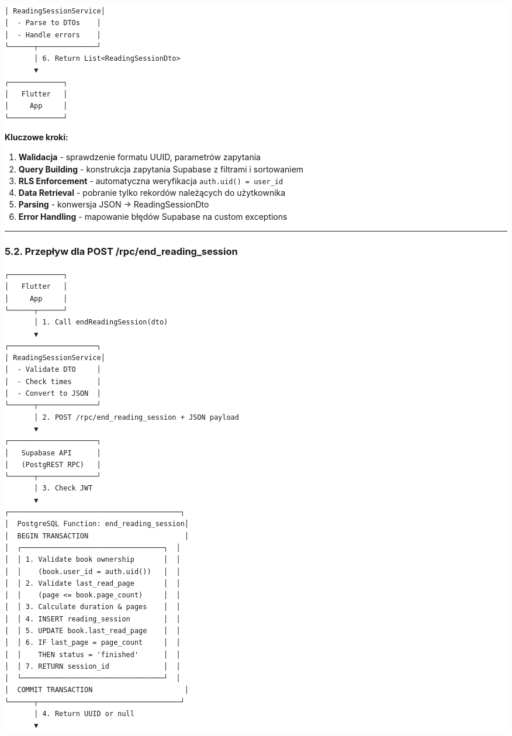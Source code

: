 ```
│ ReadingSessionService│
│  - Parse to DTOs    │
│  - Handle errors    │
└──────┬──────────────┘
       │ 6. Return List<ReadingSessionDto>
       ▼
┌─────────────┐
│   Flutter   │
│     App     │
└─────────────┘
```

**Kluczowe kroki:**
1. **Walidacja** - sprawdzenie formatu UUID, parametrów zapytania
2. **Query Building** - konstrukcja zapytania Supabase z filtrami i sortowaniem
3. **RLS Enforcement** - automatyczna weryfikacja `auth.uid() = user_id`
4. **Data Retrieval** - pobranie tylko rekordów należących do użytkownika
5. **Parsing** - konwersja JSON → ReadingSessionDto
6. **Error Handling** - mapowanie błędów Supabase na custom exceptions

---

### 5.2. Przepływ dla POST /rpc/end_reading_session

```
┌─────────────┐
│   Flutter   │
│     App     │
└──────┬──────┘
       │ 1. Call endReadingSession(dto)
       ▼
┌─────────────────────┐
│ ReadingSessionService│
│  - Validate DTO     │
│  - Check times      │
│  - Convert to JSON  │
└──────┬──────────────┘
       │ 2. POST /rpc/end_reading_session + JSON payload
       ▼
┌─────────────────────┐
│   Supabase API      │
│   (PostgREST RPC)   │
└──────┬──────────────┘
       │ 3. Check JWT
       ▼
┌─────────────────────────────────────────┐
│  PostgreSQL Function: end_reading_session│
│  BEGIN TRANSACTION                       │
│  ┌──────────────────────────────────┐  │
│  │ 1. Validate book ownership       │  │
│  │    (book.user_id = auth.uid())   │  │
│  │ 2. Validate last_read_page       │  │
│  │    (page <= book.page_count)     │  │
│  │ 3. Calculate duration & pages    │  │
│  │ 4. INSERT reading_session        │  │
│  │ 5. UPDATE book.last_read_page    │  │
│  │ 6. IF last_page = page_count     │  │
│  │    THEN status = 'finished'      │  │
│  │ 7. RETURN session_id             │  │
│  └──────────────────────────────────┘  │
│  COMMIT TRANSACTION                      │
└──────┬──────────────────────────────────┘
       │ 4. Return UUID or null
       ▼
```